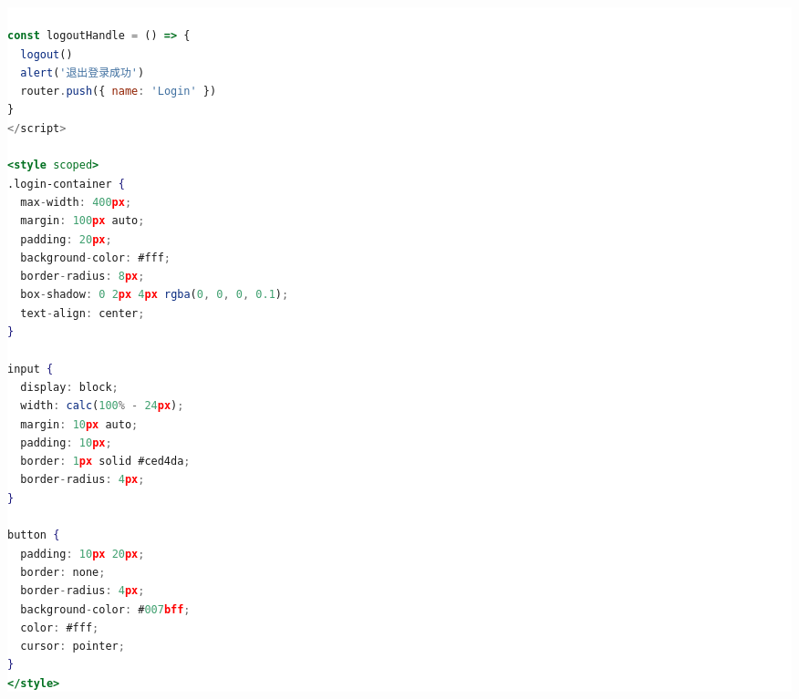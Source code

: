 ```jsx

const logoutHandle = () => {
  logout()
  alert('退出登录成功')
  router.push({ name: 'Login' })
}
</script>

<style scoped>
.login-container {
  max-width: 400px;
  margin: 100px auto;
  padding: 20px;
  background-color: #fff;
  border-radius: 8px;
  box-shadow: 0 2px 4px rgba(0, 0, 0, 0.1);
  text-align: center;
}

input {
  display: block;
  width: calc(100% - 24px);
  margin: 10px auto;
  padding: 10px;
  border: 1px solid #ced4da;
  border-radius: 4px;
}

button {
  padding: 10px 20px;
  border: none;
  border-radius: 4px;
  background-color: #007bff;
  color: #fff;
  cursor: pointer;
}
</style>

```
